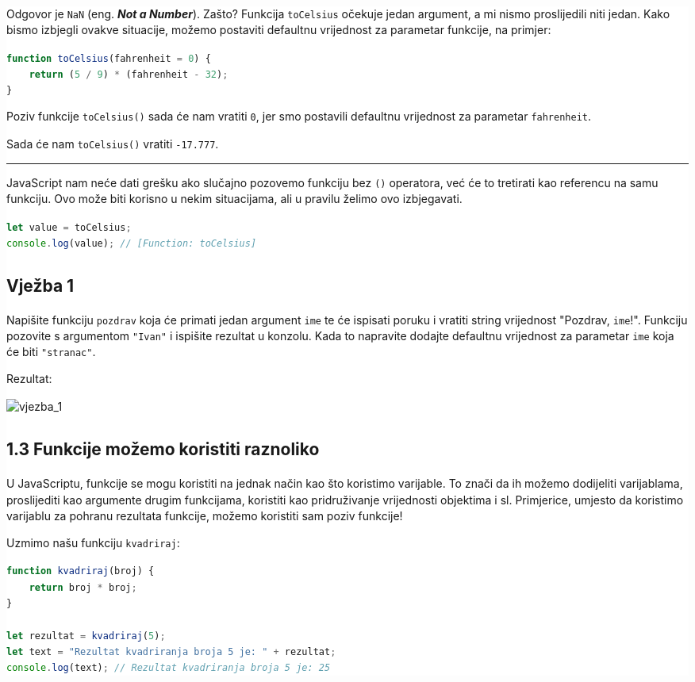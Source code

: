 Odgovor je `NaN` (eng. **_Not a Number_**). Zašto? Funkcija `toCelsius` očekuje jedan argument, a mi nismo proslijedili niti jedan. Kako bismo izbjegli ovakve situacije, možemo postaviti defaultnu vrijednost za parametar funkcije, na primjer:

```javascript
function toCelsius(fahrenheit = 0) {
	return (5 / 9) * (fahrenheit - 32);
}
```

Poziv funkcije `toCelsius()` sada će nam vratiti `0`, jer smo postavili defaultnu vrijednost za parametar `fahrenheit`.

Sada će nam `toCelsius()` vratiti `-17.777`.

<hr>

JavaScript nam neće dati grešku ako slučajno pozovemo funkciju bez `()` operatora, već će to tretirati kao referencu na samu funkciju. Ovo može biti korisno u nekim situacijama, ali u pravilu želimo ovo izbjegavati.

```javascript
let value = toCelsius;
console.log(value); // [Function: toCelsius]
```

## Vježba 1

Napišite funkciju `pozdrav` koja će primati jedan argument `ime` te će ispisati poruku i vratiti string vrijednost "Pozdrav, `ime`!". Funkciju pozovite s argumentom `"Ivan"` i ispišite rezultat u konzolu. Kada to napravite dodajte defaultnu vrijednost za parametar `ime` koja će biti `"stranac"`.

Rezultat:

![vjezba_1](https://github.com/lukablaskovic/FIPU-PJS/blob/main/2.%20Funkcije,%20doseg%20varijabli%20i%20kontrolne%20strukture/screenshots/vjezba1.png?raw=true)

## 1.3 Funkcije možemo koristiti raznoliko

U JavaScriptu, funkcije se mogu koristiti na jednak način kao što koristimo varijable. To znači da ih možemo dodijeliti varijablama, proslijediti kao argumente drugim funkcijama, koristiti kao pridruživanje vrijednosti objektima i sl.
Primjerice, umjesto da koristimo varijablu za pohranu rezultata funkcije, možemo koristiti sam poziv funkcije!

Uzmimo našu funkciju `kvadriraj`:

```javascript
function kvadriraj(broj) {
	return broj * broj;
}

let rezultat = kvadriraj(5);
let text = "Rezultat kvadriranja broja 5 je: " + rezultat;
console.log(text); // Rezultat kvadriranja broja 5 je: 25
```
